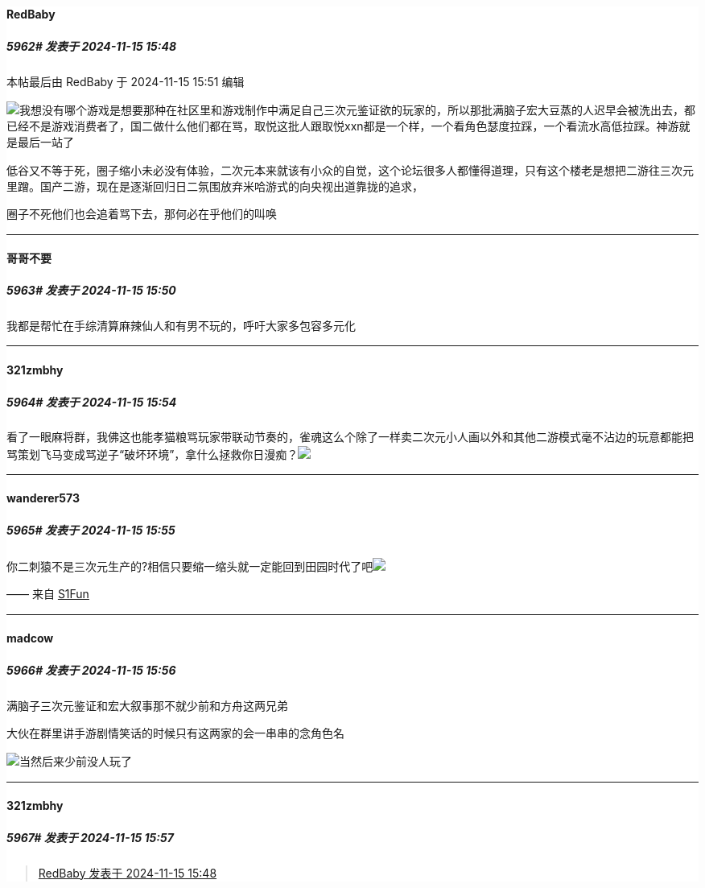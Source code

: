 ####  RedBaby  
##### 5962#       发表于 2024-11-15 15:48

 本帖最后由 RedBaby 于 2024-11-15 15:51 编辑 

<img src="https://static.saraba1st.com/image/smiley/face2017/059.png" referrerpolicy="no-referrer">我想没有哪个游戏是想要那种在社区里和游戏制作中满足自己三次元鉴证欲的玩家的，所以那批满脑子宏大豆蒸的人迟早会被洗出去，都已经不是游戏消费者了，国二做什么他们都在骂，取悦这批人跟取悦xxn都是一个样，一个看角色瑟度拉踩，一个看流水高低拉踩。神游就是最后一站了

低谷又不等于死，圈子缩小未必没有体验，二次元本来就该有小众的自觉，这个论坛很多人都懂得道理，只有这个楼老是想把二游往三次元里蹭。国产二游，现在是逐渐回归日二氛围放弃米哈游式的向央视出道靠拢的追求，

圈子不死他们也会追着骂下去，那何必在乎他们的叫唤

*****

####  哥哥不要  
##### 5963#       发表于 2024-11-15 15:50

我都是帮忙在手综清算麻辣仙人和有男不玩的，呼吁大家多包容多元化


*****

####  321zmbhy  
##### 5964#       发表于 2024-11-15 15:54

看了一眼麻将群，我佛这也能孝猫粮骂玩家带联动节奏的，雀魂这么个除了一样卖二次元小人画以外和其他二游模式毫不沾边的玩意都能把骂策划飞马变成骂逆子“破坏环境”，拿什么拯救你日漫痴？<img src="https://static.saraba1st.com/image/smiley/face2017/068.png" referrerpolicy="no-referrer">

*****

####  wanderer573  
##### 5965#       发表于 2024-11-15 15:55

你二刺猿不是三次元生产的?相信只要缩一缩头就一定能回到田园时代了吧<img src="https://static.saraba1st.com/image/smiley/face2017/067.png" referrerpolicy="no-referrer">

—— 来自 [S1Fun](https://s1fun.koalcat.com)

*****

####  madcow  
##### 5966#       发表于 2024-11-15 15:56

满脑子三次元鉴证和宏大叙事那不就少前和方舟这两兄弟

大伙在群里讲手游剧情笑话的时候只有这两家的会一串串的念角色名

<img src="https://static.saraba1st.com/image/smiley/face2017/068.png" referrerpolicy="no-referrer">当然后来少前没人玩了

*****

####  321zmbhy  
##### 5967#       发表于 2024-11-15 15:57

<blockquote><a href="httphttps://bbs.saraba1st.com/2b/forum.php?mod=redirect&amp;goto=findpost&amp;pid=66702833&amp;ptid=2200312" target="_blank">RedBaby 发表于 2024-11-15 15:48</a>
